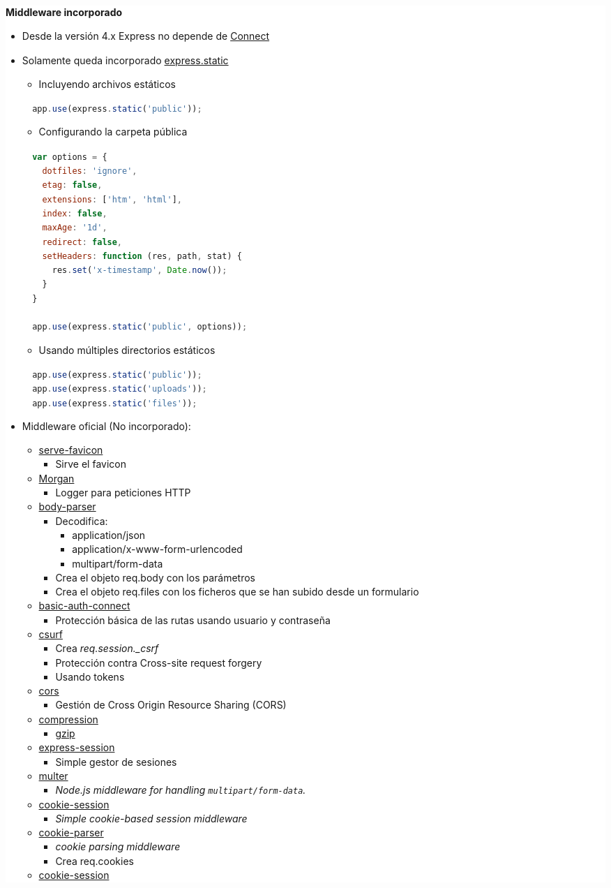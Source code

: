 ```javascript
```


**Middleware incorporado**
- Desde la versión 4.x Express no depende de [Connect](https://github.com/senchalabs/connect)
- Solamente queda incorporado [express.static](https://github.com/expressjs/serve-static)
  - Incluyendo archivos estáticos
  ```javascript
    app.use(express.static('public'));
  ```
  - Configurando la carpeta pública
  ```javascript
    var options = {
      dotfiles: 'ignore',
      etag: false,
      extensions: ['htm', 'html'],
      index: false,
      maxAge: '1d',
      redirect: false,
      setHeaders: function (res, path, stat) {
        res.set('x-timestamp', Date.now());
      }
    }
    
    app.use(express.static('public', options));
  ```
  - Usando múltiples directorios estáticos
  ```javascript
    app.use(express.static('public'));
    app.use(express.static('uploads'));
    app.use(express.static('files'));
  ```


- Middleware oficial (No incorporado):
  - [serve-favicon](https://github.com/expressjs/serve-favicon)
    - Sirve el favicon
  - [Morgan](https://github.com/expressjs/morgan)
    - Logger para peticiones HTTP
  - [body-parser](https://github.com/expressjs/body-parser)
    - Decodifica:
      - application/json
      - application/x-www-form-urlencoded
      - multipart/form-data
    - Crea el objeto req.body con los parámetros
    - Crea el objeto req.files con los ficheros que se han subido desde un formulario
  - [basic-auth-connect](https://github.com/expressjs/basic-auth-connect)
    - Protección básica de las rutas usando usuario y contraseña
  - [csurf](https://github.com/expressjs/csurf)
    - Crea *req.session._csrf* 
    - Protección contra Cross-site request forgery
    - Usando tokens
  - [cors](https://github.com/expressjs/cors)
    - Gestión de Cross Origin Resource Sharing (CORS)
  - [compression](https://github.com/expressjs/compression)
    - [gzip](https://www.wikiwand.com/es/Gzip)
  - [express-session](https://github.com/expressjs/session)
    - Simple gestor de sesiones 
  - [multer](https://github.com/expressjs/multer)
    - *Node.js middleware for handling `multipart/form-data`.*
  - [cookie-session](https://github.com/expressjs/cookie-session)
    - *Simple cookie-based session middleware*
  - [cookie-parser](https://github.com/expressjs/cookie-parser)
    - *cookie parsing middleware*
    - Crea req.cookies
  - [cookie-session](https://github.com/expressjs/cookie-session)